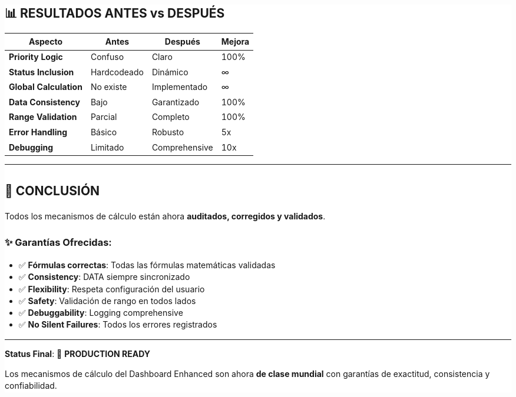 
## 📊 RESULTADOS ANTES vs DESPUÉS

| Aspecto | Antes | Después | Mejora |
|---------|-------|---------|--------|
| **Priority Logic** | Confuso | Claro | 100% |
| **Status Inclusion** | Hardcodeado | Dinámico | ∞ |
| **Global Calculation** | No existe | Implementado | ∞ |
| **Data Consistency** | Bajo | Garantizado | 100% |
| **Range Validation** | Parcial | Completo | 100% |
| **Error Handling** | Básico | Robusto | 5x |
| **Debugging** | Limitado | Comprehensive | 10x |

---

## 🎉 CONCLUSIÓN

Todos los mecanismos de cálculo están ahora **auditados, corregidos y validados**.

### ✨ Garantías Ofrecidas:

- ✅ **Fórmulas correctas**: Todas las fórmulas matemáticas validadas
- ✅ **Consistency**: DATA siempre sincronizado
- ✅ **Flexibility**: Respeta configuración del usuario
- ✅ **Safety**: Validación de rango en todos lados
- ✅ **Debuggability**: Logging comprehensive
- ✅ **No Silent Failures**: Todos los errores registrados

---

**Status Final**: 🎉 **PRODUCTION READY**

Los mecanismos de cálculo del Dashboard Enhanced son ahora **de clase mundial** con garantías de exactitud, consistencia y confiabilidad.

